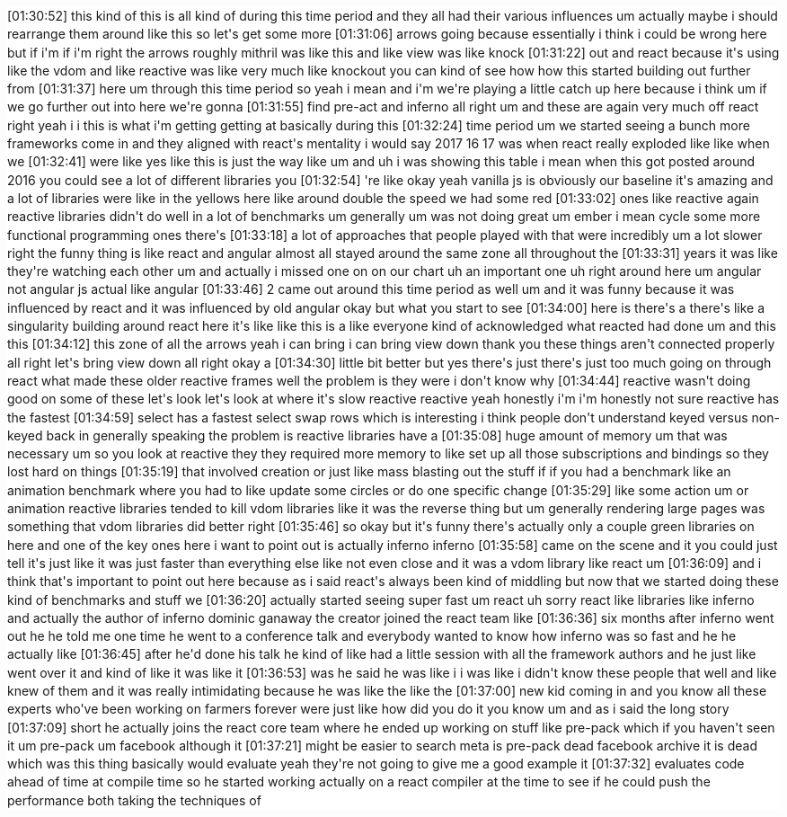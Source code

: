 [01:30:52]  this kind of this is all kind of during this time period and they all had their various influences um actually maybe i should rearrange them around like this so let's get some more
[01:31:06]  arrows going because essentially i think i could be wrong here but if i'm if i'm right the arrows roughly mithril was like this and like view was like knock
[01:31:22] out and react because it's using like the vdom and like reactive was like very much like knockout you can kind of see how how this started building out further from
[01:31:37]  here um through this time period so yeah i mean and i'm we're playing a little catch up here because i think um if we go further out into here we're gonna
[01:31:55]  find pre-act and inferno all right um and these are again very much off react right yeah i i this is what i'm getting getting at basically during this
[01:32:24]  time period um we started seeing a bunch more frameworks come in and they aligned with react's mentality i would say 2017 16 17 was when react really exploded like like when we
[01:32:41]  were like yes like this is just the way like um and uh i was showing this table i mean when this got posted around 2016 you could see a lot of different libraries you
[01:32:54] 're like okay yeah vanilla js is obviously our baseline it's amazing and a lot of libraries were like in the yellows here like around double the speed we had some red
[01:33:02]  ones like reactive again reactive libraries didn't do well in a lot of benchmarks um generally um was not doing great um ember i mean cycle some more functional programming ones there's
[01:33:18]  a lot of approaches that people played with that were incredibly um a lot slower right the funny thing is like react and angular almost all stayed around the same zone all throughout the
[01:33:31]  years it was like they're watching each other um and actually i missed one on on our chart uh an important one uh right around here um angular not angular js actual like angular
[01:33:46]  2 came out around this time period as well um and it was funny because it was influenced by react and it was influenced by old angular okay but what you start to see
[01:34:00]  here is there's a there's like a singularity building around react here it's like like this is a like everyone kind of acknowledged what reacted had done um and this this
[01:34:12]  this zone of all the arrows yeah i can bring i can bring view down thank you these things aren't connected properly all right let's bring view down all right okay a
[01:34:30]  little bit better but yes there's just there's just too much going on through react what made these older reactive frames well the problem is they were i don't know why
[01:34:44]  reactive wasn't doing good on some of these let's look let's look at where it's slow reactive reactive yeah honestly i'm i'm honestly not sure reactive has the fastest
[01:34:59]  select has a fastest select swap rows which is interesting i think people don't understand keyed versus non-keyed back in generally speaking the problem is reactive libraries have a
[01:35:08]  huge amount of memory um that was necessary um so you look at reactive they they required more memory to like set up all those subscriptions and bindings so they lost hard on things
[01:35:19]  that involved creation or just like mass blasting out the stuff if if you had a benchmark like an animation benchmark where you had to like update some circles or do one specific change
[01:35:29]  like some action um or animation reactive libraries tended to kill vdom libraries like it was the reverse thing but um generally rendering large pages was something that vdom libraries did better right
[01:35:46]  so okay but it's funny there's actually only a couple green libraries on here and one of the key ones here i want to point out is actually inferno inferno
[01:35:58]  came on the scene and it you could just tell it's just like it was just faster than everything else like not even close and it was a vdom library like react um
[01:36:09]  and i think that's important to point out here because as i said react's always been kind of middling but now that we started doing these kind of benchmarks and stuff we
[01:36:20]  actually started seeing super fast um react uh sorry react like libraries like inferno and actually the author of inferno dominic ganaway the creator joined the react team like
[01:36:36]  six months after inferno went out he he told me one time he went to a conference talk and everybody wanted to know how inferno was so fast and he he actually like
[01:36:45]  after he'd done his talk he kind of like had a little session with all the framework authors and he just like went over it and kind of like it was like it
[01:36:53]  was he said he was like i i was like i didn't know these people that well and like knew of them and it was really intimidating because he was like the like the
[01:37:00]  new kid coming in and you know all these experts who've been working on farmers forever were just like how did you do it you know um and as i said the long story
[01:37:09]  short he actually joins the react core team where he ended up working on stuff like pre-pack which if you haven't seen it um pre-pack um facebook although it
[01:37:21]  might be easier to search meta is pre-pack dead facebook archive it is dead which was this thing basically would evaluate yeah they're not going to give me a good example it
[01:37:32]  evaluates code ahead of time at compile time so he started working actually on a react compiler at the time to see if he could push the performance both taking the techniques of